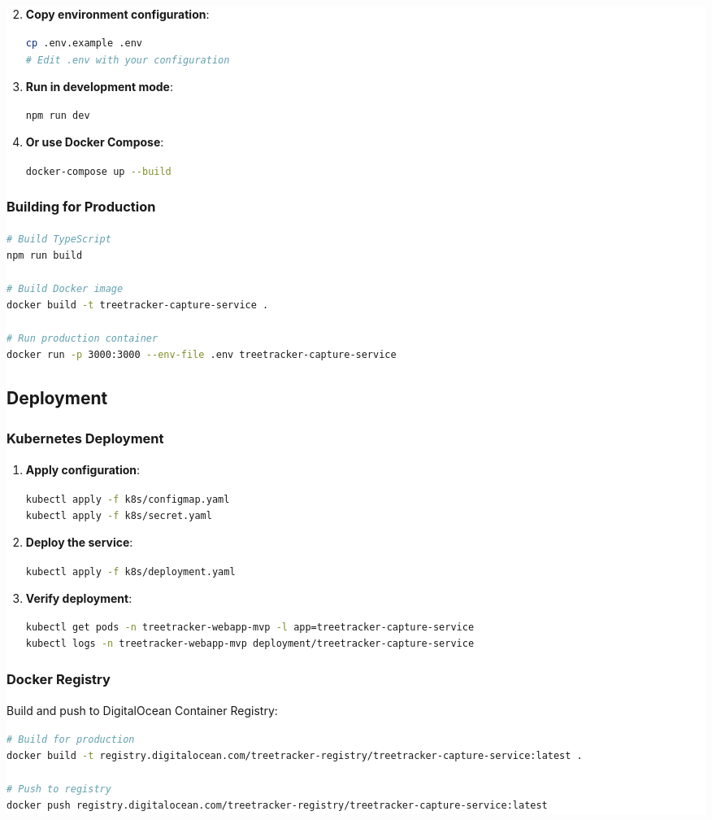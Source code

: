 2. **Copy environment configuration**:
   ```bash
   cp .env.example .env
   # Edit .env with your configuration
   ```

3. **Run in development mode**:
   ```bash
   npm run dev
   ```

4. **Or use Docker Compose**:
   ```bash
   docker-compose up --build
   ```

### Building for Production

```bash
# Build TypeScript
npm run build

# Build Docker image
docker build -t treetracker-capture-service .

# Run production container
docker run -p 3000:3000 --env-file .env treetracker-capture-service
```

## Deployment

### Kubernetes Deployment

1. **Apply configuration**:
   ```bash
   kubectl apply -f k8s/configmap.yaml
   kubectl apply -f k8s/secret.yaml
   ```

2. **Deploy the service**:
   ```bash
   kubectl apply -f k8s/deployment.yaml
   ```

3. **Verify deployment**:
   ```bash
   kubectl get pods -n treetracker-webapp-mvp -l app=treetracker-capture-service
   kubectl logs -n treetracker-webapp-mvp deployment/treetracker-capture-service
   ```

### Docker Registry

Build and push to DigitalOcean Container Registry:

```bash
# Build for production
docker build -t registry.digitalocean.com/treetracker-registry/treetracker-capture-service:latest .

# Push to registry
docker push registry.digitalocean.com/treetracker-registry/treetracker-capture-service:latest
```
